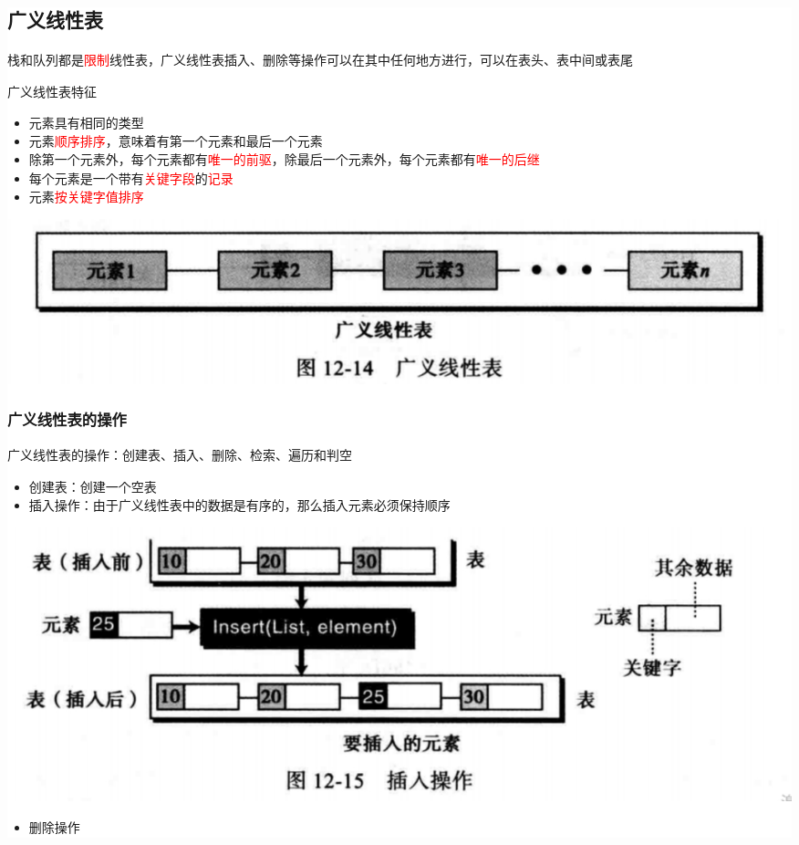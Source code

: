 ## 广义线性表

栈和队列都是<font color='red'>限制</font>线性表，广义线性表插入、删除等操作可以在其中任何地方进行，可以在表头、表中间或表尾

广义线性表特征

- 元素具有相同的类型
- 元素<font color='red'>顺序排序</font>，意味着有第一个元素和最后一个元素
- 除第一个元素外，每个元素都有<font color='red'>唯一的前驱</font>，除最后一个元素外，每个元素都有<font color='red'>唯一的后继</font>
- 每个元素是一个带有<font color='red'>关键字段</font>的<font color='red'>记录</font>
- 元素<font color='red'>按关键字值排序</font>

![image-20221219151832230](抽象数据类型.assets/image-20221219151832230.png)

### 广义线性表的操作

广义线性表的操作：创建表、插入、删除、检索、遍历和判空

- 创建表：创建一个空表
- 插入操作：由于广义线性表中的数据是有序的，那么插入元素必须保持顺序

![image-20221219152424796](抽象数据类型.assets/image-20221219152424796.png)

- 删除操作
